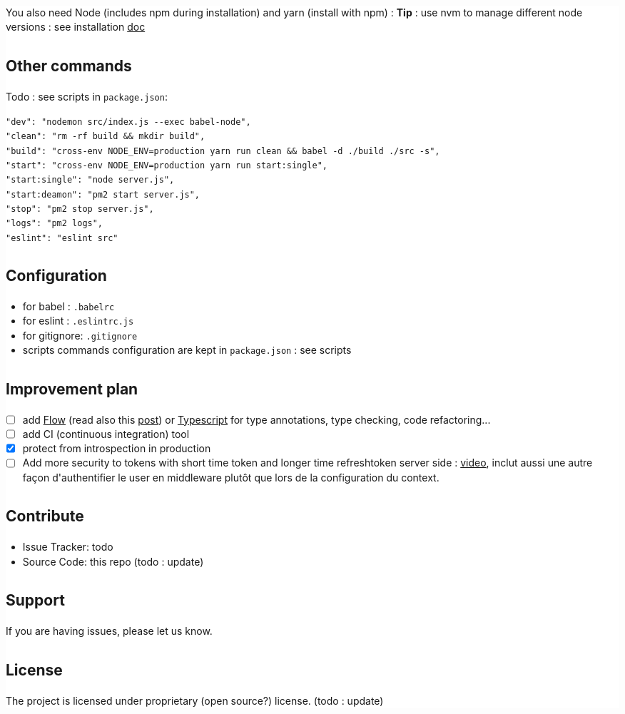 You also need Node (includes npm during installation) and yarn (install with npm) :
**Tip** : use nvm to manage different node versions : see installation [doc](https://github.com/creationix/nvm#install--update-script)


Other commands
--------------

Todo : see scripts in `package.json`:

    "dev": "nodemon src/index.js --exec babel-node",
    "clean": "rm -rf build && mkdir build",
    "build": "cross-env NODE_ENV=production yarn run clean && babel -d ./build ./src -s",
    "start": "cross-env NODE_ENV=production yarn run start:single",
    "start:single": "node server.js",
    "start:deamon": "pm2 start server.js",
    "stop": "pm2 stop server.js",
    "logs": "pm2 logs",
    "eslint": "eslint src"


Configuration
-------------  

- for babel : `.babelrc`
- for eslint : `.eslintrc.js`
- for gitignore: `.gitignore`
- scripts commands configuration are kept in `package.json` : see scripts

Improvement plan
-----------------

- [ ] add [Flow](https://flow.org/en/docs/usage/) (read also this [post](https://codeburst.io/getting-started-with-flow-and-nodejs-b8442d3d2e57)) or [Typescript](https://www.typescriptlang.org/) for type annotations, type checking, code refactoring...
- [ ] add CI (continuous integration) tool
- [x] protect from introspection in production
- [ ] Add more security to tokens with short time token and longer time refreshtoken server side : [video](https://www.youtube.com/watch?v=UA0AIkjI85c), inclut aussi une autre façon d'authentifier le user en middleware plutôt que lors de la configuration du context.

Contribute
----------

- Issue Tracker: todo
- Source Code: this repo (todo : update)

Support
-------

If you are having issues, please let us know.

License
-------

The project is licensed under proprietary (open source?) license. (todo : update)
